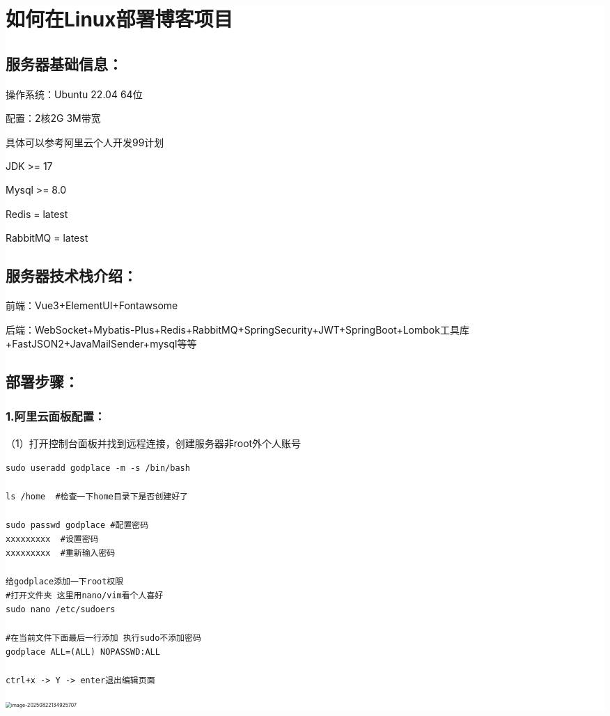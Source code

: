 # 如何在Linux部署博客项目

## 服务器基础信息：

操作系统：Ubuntu 22.04 64位

配置：2核2G 3M带宽

具体可以参考阿里云个人开发99计划

JDK >= 17

Mysql >= 8.0

Redis = latest

RabbitMQ = latest

## 服务器技术栈介绍：

前端：Vue3+ElementUI+Fontawsome

后端：WebSocket+Mybatis-Plus+Redis+RabbitMQ+SpringSecurity+JWT+SpringBoot+Lombok工具库+FastJSON2+JavaMailSender+mysql等等

## 部署步骤：

### 1.阿里云面板配置：

（1）打开控制台面板并找到远程连接，创建服务器非root外个人账号

```
sudo useradd godplace -m -s /bin/bash

ls /home  #检查一下home目录下是否创建好了

sudo passwd godplace #配置密码
xxxxxxxxx  #设置密码
xxxxxxxxx  #重新输入密码

给godplace添加一下root权限
#打开文件夹 这里用nano/vim看个人喜好
sudo nano /etc/sudoers  

#在当前文件下面最后一行添加 执行sudo不添加密码
godplace ALL=(ALL) NOPASSWD:ALL

ctrl+x -> Y -> enter退出编辑页面

```

<img src="/articleImg/image-20250822134925707.png" alt="image-20250822134925707" style="zoom:50%;" />
